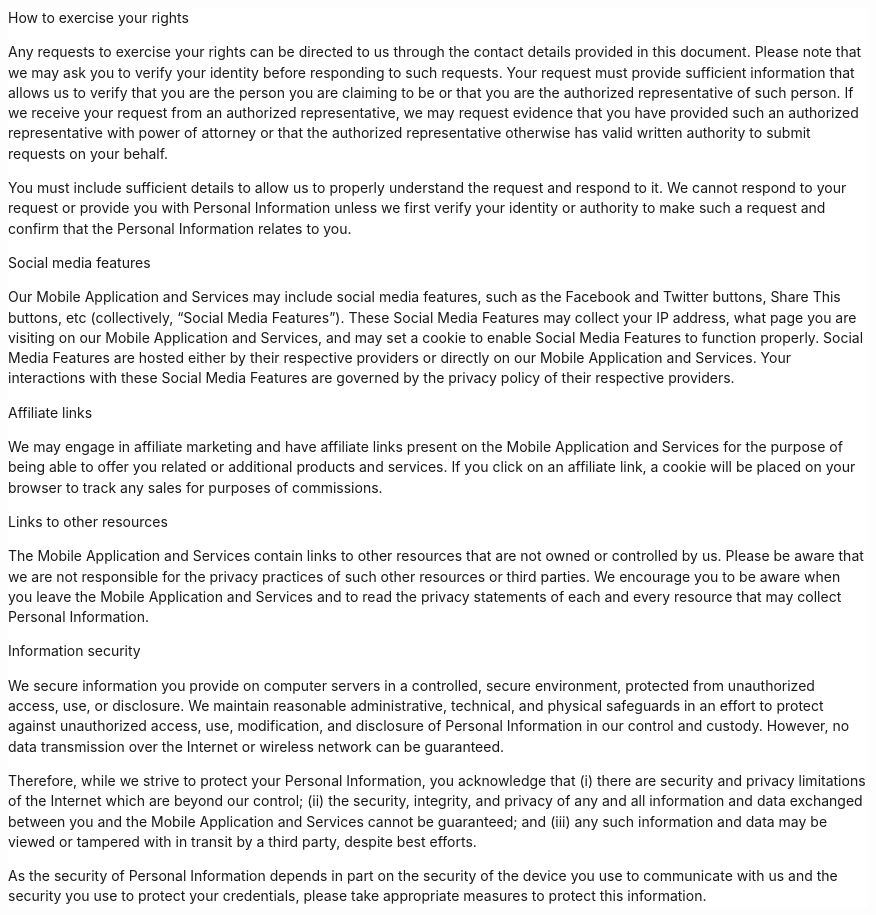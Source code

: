How to exercise your rights

Any requests to exercise your rights can be directed to us through the contact details provided in this document. Please note that we may ask you to verify your identity before responding to such requests. Your request must provide sufficient information that allows us to verify that you are the person you are claiming to be or that you are the authorized representative of such person. If we receive your request from an authorized representative, we may request evidence that you have provided such an authorized representative with power of attorney or that the authorized representative otherwise has valid written authority to submit requests on your behalf.

You must include sufficient details to allow us to properly understand the request and respond to it. We cannot respond to your request or provide you with Personal Information unless we first verify your identity or authority to make such a request and confirm that the Personal Information relates to you.

Social media features

Our Mobile Application and Services may include social media features, such as the Facebook and Twitter buttons, Share This buttons, etc (collectively, “Social Media Features”). These Social Media Features may collect your IP address, what page you are visiting on our Mobile Application and Services, and may set a cookie to enable Social Media Features to function properly. Social Media Features are hosted either by their respective providers or directly on our Mobile Application and Services. Your interactions with these Social Media Features are governed by the privacy policy of their respective providers.

Affiliate links

We may engage in affiliate marketing and have affiliate links present on the Mobile Application and Services for the purpose of being able to offer you related or additional products and services. If you click on an affiliate link, a cookie will be placed on your browser to track any sales for purposes of commissions.

Links to other resources

The Mobile Application and Services contain links to other resources that are not owned or controlled by us. Please be aware that we are not responsible for the privacy practices of such other resources or third parties. We encourage you to be aware when you leave the Mobile Application and Services and to read the privacy statements of each and every resource that may collect Personal Information.

Information security

We secure information you provide on computer servers in a controlled, secure environment, protected from unauthorized access, use, or disclosure. We maintain reasonable administrative, technical, and physical safeguards in an effort to protect against unauthorized access, use, modification, and disclosure of Personal Information in our control and custody. However, no data transmission over the Internet or wireless network can be guaranteed.

Therefore, while we strive to protect your Personal Information, you acknowledge that (i) there are security and privacy limitations of the Internet which are beyond our control; (ii) the security, integrity, and privacy of any and all information and data exchanged between you and the Mobile Application and Services cannot be guaranteed; and (iii) any such information and data may be viewed or tampered with in transit by a third party, despite best efforts.

As the security of Personal Information depends in part on the security of the device you use to communicate with us and the security you use to protect your credentials, please take appropriate measures to protect this information.
